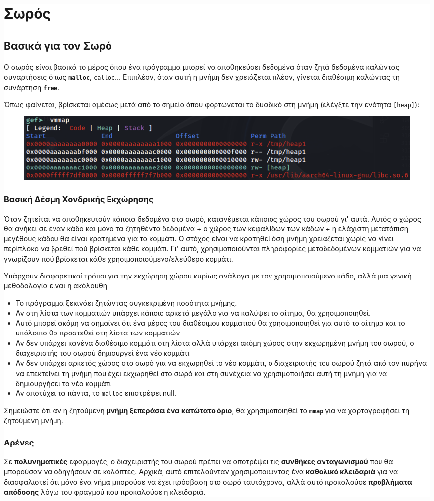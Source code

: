 # Σωρός

## Βασικά για τον Σωρό

Ο σωρός είναι βασικά το μέρος όπου ένα πρόγραμμα μπορεί να αποθηκεύσει δεδομένα όταν ζητά δεδομένα καλώντας συναρτήσεις όπως **`malloc`**, `calloc`... Επιπλέον, όταν αυτή η μνήμη δεν χρειάζεται πλέον, γίνεται διαθέσιμη καλώντας τη συνάρτηση **`free`**.

Όπως φαίνεται, βρίσκεται αμέσως μετά από το σημείο όπου φορτώνεται το δυαδικό στη μνήμη (ελέγξτε την ενότητα `[heap]`):

<figure><img src="../../.gitbook/assets/image (1241).png" alt=""><figcaption></figcaption></figure>

### Βασική Δέσμη Χονδρικής Εκχώρησης

Όταν ζητείται να αποθηκευτούν κάποια δεδομένα στο σωρό, κατανέμεται κάποιος χώρος του σωρού γι' αυτά. Αυτός ο χώρος θα ανήκει σε έναν κάδο και μόνο τα ζητηθέντα δεδομένα + ο χώρος των κεφαλίδων των κάδων + η ελάχιστη μετατόπιση μεγέθους κάδου θα είναι κρατημένα για το κομμάτι. Ο στόχος είναι να κρατηθεί όση μνήμη χρειάζεται χωρίς να γίνει περίπλοκο να βρεθεί πού βρίσκεται κάθε κομμάτι. Γι' αυτό, χρησιμοποιούνται πληροφορίες μεταδεδομένων κομματιών για να γνωρίζουν πού βρίσκεται κάθε χρησιμοποιούμενο/ελεύθερο κομμάτι.

Υπάρχουν διαφορετικοί τρόποι για την εκχώρηση χώρου κυρίως ανάλογα με τον χρησιμοποιούμενο κάδο, αλλά μια γενική μεθοδολογία είναι η ακόλουθη:

* Το πρόγραμμα ξεκινάει ζητώντας συγκεκριμένη ποσότητα μνήμης.
* Αν στη λίστα των κομματιών υπάρχει κάποιο αρκετά μεγάλο για να καλύψει το αίτημα, θα χρησιμοποιηθεί.
* Αυτό μπορεί ακόμη να σημαίνει ότι ένα μέρος του διαθέσιμου κομματιού θα χρησιμοποιηθεί για αυτό το αίτημα και το υπόλοιπο θα προστεθεί στη λίστα των κομματιών
* Αν δεν υπάρχει κανένα διαθέσιμο κομμάτι στη λίστα αλλά υπάρχει ακόμη χώρος στην εκχωρημένη μνήμη του σωρού, ο διαχειριστής του σωρού δημιουργεί ένα νέο κομμάτι
* Αν δεν υπάρχει αρκετός χώρος στο σωρό για να εκχωρηθεί το νέο κομμάτι, ο διαχειριστής του σωρού ζητά από τον πυρήνα να επεκτείνει τη μνήμη που έχει εκχωρηθεί στο σωρό και στη συνέχεια να χρησιμοποιήσει αυτή τη μνήμη για να δημιουργήσει το νέο κομμάτι
* Αν αποτύχει τα πάντα, το `malloc` επιστρέφει null.

Σημειώστε ότι αν η ζητούμενη **μνήμη ξεπεράσει ένα κατώτατο όριο**, θα χρησιμοποιηθεί το **`mmap`** για να χαρτογραφήσει τη ζητούμενη μνήμη.

### Αρένες

Σε **πολυνηματικές** εφαρμογές, ο διαχειριστής του σωρού πρέπει να αποτρέψει τις **συνθήκες ανταγωνισμού** που θα μπορούσαν να οδηγήσουν σε κολάπτες. Αρχικά, αυτό επιτελούνταν χρησιμοποιώντας ένα **καθολικό κλειδαριά** για να διασφαλιστεί ότι μόνο ένα νήμα μπορούσε να έχει πρόσβαση στο σωρό ταυτόχρονα, αλλά αυτό προκαλούσε **προβλήματα απόδοσης** λόγω του φραγμού που προκαλούσε η κλειδαριά.

